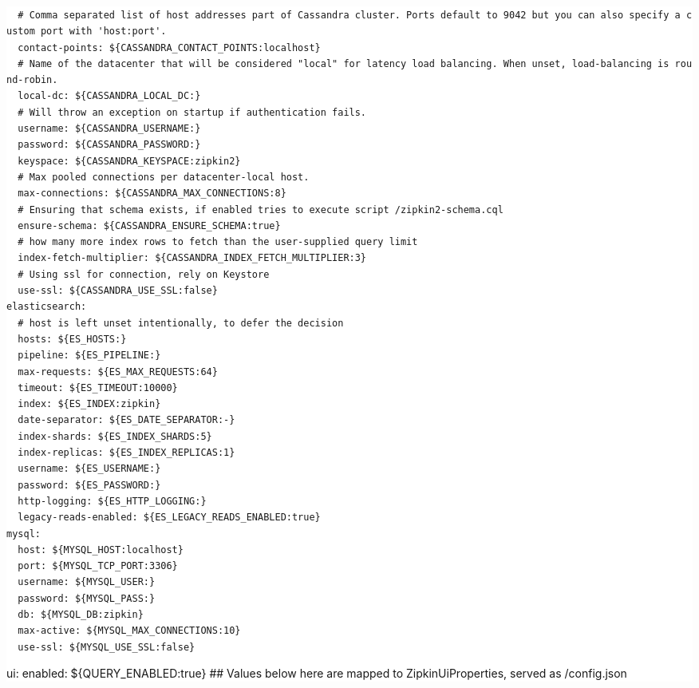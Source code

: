       # Comma separated list of host addresses part of Cassandra cluster. Ports default to 9042 but you can also specify a custom port with 'host:port'.
      contact-points: ${CASSANDRA_CONTACT_POINTS:localhost}
      # Name of the datacenter that will be considered "local" for latency load balancing. When unset, load-balancing is round-robin.
      local-dc: ${CASSANDRA_LOCAL_DC:}
      # Will throw an exception on startup if authentication fails.
      username: ${CASSANDRA_USERNAME:}
      password: ${CASSANDRA_PASSWORD:}
      keyspace: ${CASSANDRA_KEYSPACE:zipkin2}
      # Max pooled connections per datacenter-local host.
      max-connections: ${CASSANDRA_MAX_CONNECTIONS:8}
      # Ensuring that schema exists, if enabled tries to execute script /zipkin2-schema.cql
      ensure-schema: ${CASSANDRA_ENSURE_SCHEMA:true}
      # how many more index rows to fetch than the user-supplied query limit
      index-fetch-multiplier: ${CASSANDRA_INDEX_FETCH_MULTIPLIER:3}
      # Using ssl for connection, rely on Keystore
      use-ssl: ${CASSANDRA_USE_SSL:false}
    elasticsearch:
      # host is left unset intentionally, to defer the decision
      hosts: ${ES_HOSTS:}
      pipeline: ${ES_PIPELINE:}
      max-requests: ${ES_MAX_REQUESTS:64}
      timeout: ${ES_TIMEOUT:10000}
      index: ${ES_INDEX:zipkin}
      date-separator: ${ES_DATE_SEPARATOR:-}
      index-shards: ${ES_INDEX_SHARDS:5}
      index-replicas: ${ES_INDEX_REPLICAS:1}
      username: ${ES_USERNAME:}
      password: ${ES_PASSWORD:}
      http-logging: ${ES_HTTP_LOGGING:}
      legacy-reads-enabled: ${ES_LEGACY_READS_ENABLED:true}
    mysql:
      host: ${MYSQL_HOST:localhost}
      port: ${MYSQL_TCP_PORT:3306}
      username: ${MYSQL_USER:}
      password: ${MYSQL_PASS:}
      db: ${MYSQL_DB:zipkin}
      max-active: ${MYSQL_MAX_CONNECTIONS:10}
      use-ssl: ${MYSQL_USE_SSL:false}
  ui:
    enabled: ${QUERY_ENABLED:true}
    ## Values below here are mapped to ZipkinUiProperties, served as /config.json